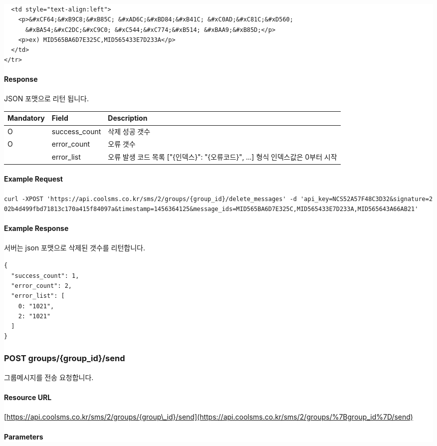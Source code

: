       <td style="text-align:left">
        <p>&#xCF64;&#xB9C8;&#xB85C; &#xAD6C;&#xBD84;&#xB41C; &#xC0AD;&#xC81C;&#xD560;
          &#xBA54;&#xC2DC;&#xC9C0; &#xC544;&#xC774;&#xB514; &#xBAA9;&#xB85D;</p>
        <p>ex) MID565BA6D7E325C,MID565433E7D233A</p>
      </td>
    </tr>
  </tbody>
</table>

#### Response

JSON 포맷으로 리턴 됩니다.

| Mandatory | Field | Description |
| :--- | :--- | :--- |
| O | success\_count | 삭제 성공 갯수 |
| O | error\_count |  오류 갯수 |
|  | error\_list | 오류 발생 코드 목록 \["{인덱스}": "{오류코드}", ...\] 형식 인덱스값은 0부터 시작 |

#### Example Request

```text
curl -XPOST 'https://api.coolsms.co.kr/sms/2/groups/{group_id}/delete_messages' -d 'api_key=NCS52A57F48C3D32&signature=202b4d499fbd71813c170a415f84097a&timestamp=1456364125&message_ids=MID565BA6D7E325C,MID565433E7D233A,MID565643A66AB21'
```

#### Example Response

서버는 json 포맷으로 삭제된 갯수를 리턴합니다.

```text
{
  "success_count": 1,
  "error_count": 2,
  "error_list": [
    0: "1021",
    2: "1021"
  ]
}
```

### POST groups/{group\_id}/send

그룹메시지를 전송 요청합니다.

#### Resource URL

[https://api.coolsms.co.kr/sms/2/groups/{group\_id}/send](https://api.coolsms.co.kr/sms/2/groups/%7Bgroup_id%7D/send)

#### Parameters
